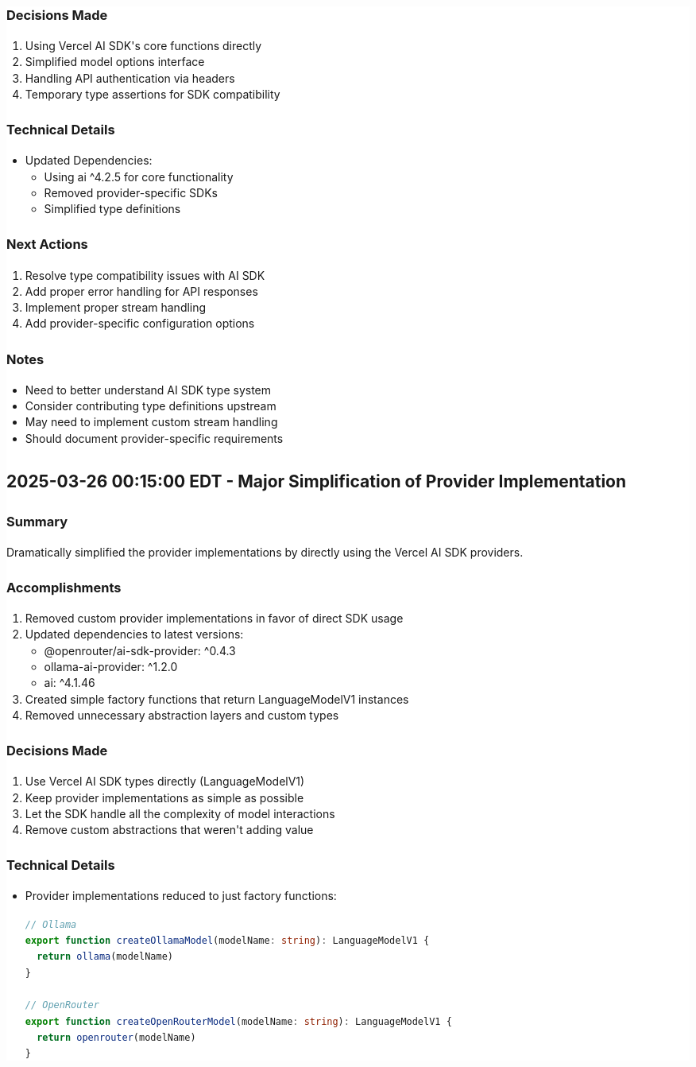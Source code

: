 ### Decisions Made
1. Using Vercel AI SDK's core functions directly
2. Simplified model options interface
3. Handling API authentication via headers
4. Temporary type assertions for SDK compatibility

### Technical Details
- Updated Dependencies:
  - Using ai ^4.2.5 for core functionality
  - Removed provider-specific SDKs
  - Simplified type definitions

### Next Actions
1. Resolve type compatibility issues with AI SDK
2. Add proper error handling for API responses
3. Implement proper stream handling
4. Add provider-specific configuration options

### Notes
- Need to better understand AI SDK type system
- Consider contributing type definitions upstream
- May need to implement custom stream handling
- Should document provider-specific requirements

## 2025-03-26 00:15:00 EDT - Major Simplification of Provider Implementation

### Summary
Dramatically simplified the provider implementations by directly using the Vercel AI SDK providers.

### Accomplishments
1. Removed custom provider implementations in favor of direct SDK usage
2. Updated dependencies to latest versions:
   - @openrouter/ai-sdk-provider: ^0.4.3
   - ollama-ai-provider: ^1.2.0
   - ai: ^4.1.46
3. Created simple factory functions that return LanguageModelV1 instances
4. Removed unnecessary abstraction layers and custom types

### Decisions Made
1. Use Vercel AI SDK types directly (LanguageModelV1)
2. Keep provider implementations as simple as possible
3. Let the SDK handle all the complexity of model interactions
4. Remove custom abstractions that weren't adding value

### Technical Details
- Provider implementations reduced to just factory functions:
  ```typescript
  // Ollama
  export function createOllamaModel(modelName: string): LanguageModelV1 {
    return ollama(modelName)
  }

  // OpenRouter
  export function createOpenRouterModel(modelName: string): LanguageModelV1 {
    return openrouter(modelName)
  }
  ```
